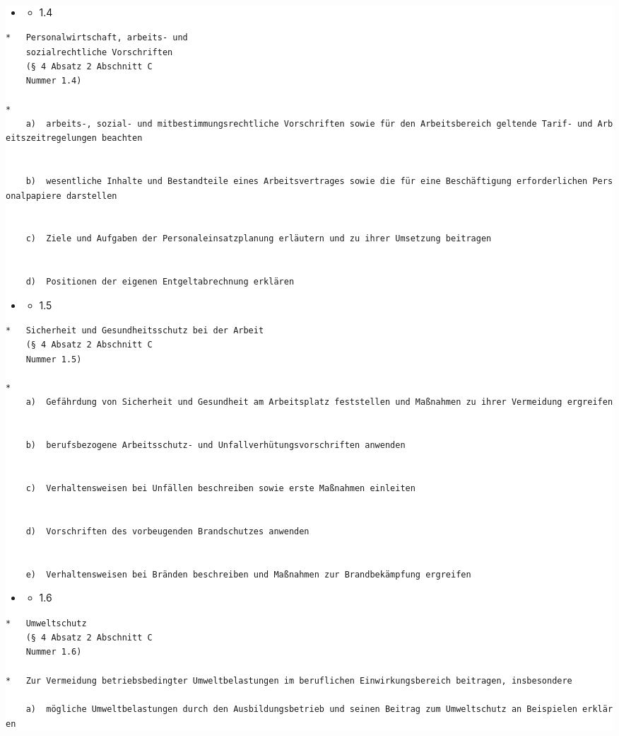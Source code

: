 



*    *   1.4

    *   Personalwirtschaft, arbeits- und
        sozialrechtliche Vorschriften
        (§ 4 Absatz 2 Abschnitt C
        Nummer 1.4)

    *
        a)  arbeits-, sozial- und mitbestimmungsrechtliche Vorschriften sowie für den Arbeitsbereich geltende Tarif- und Arbeitszeitregelungen beachten


        b)  wesentliche Inhalte und Bestandteile eines Arbeitsvertrages sowie die für eine Beschäftigung erforderlichen Personalpapiere darstellen


        c)  Ziele und Aufgaben der Personaleinsatzplanung erläutern und zu ihrer Umsetzung beitragen


        d)  Positionen der eigenen Entgeltabrechnung erklären





*    *   1.5

    *   Sicherheit und Gesundheitsschutz bei der Arbeit
        (§ 4 Absatz 2 Abschnitt C
        Nummer 1.5)

    *
        a)  Gefährdung von Sicherheit und Gesundheit am Arbeitsplatz feststellen und Maßnahmen zu ihrer Vermeidung ergreifen


        b)  berufsbezogene Arbeitsschutz- und Unfallverhütungsvorschriften anwenden


        c)  Verhaltensweisen bei Unfällen beschreiben sowie erste Maßnahmen einleiten


        d)  Vorschriften des vorbeugenden Brandschutzes anwenden


        e)  Verhaltensweisen bei Bränden beschreiben und Maßnahmen zur Brandbekämpfung ergreifen





*    *   1.6

    *   Umweltschutz
        (§ 4 Absatz 2 Abschnitt C
        Nummer 1.6)

    *   Zur Vermeidung betriebsbedingter Umweltbelastungen im beruflichen Einwirkungsbereich beitragen, insbesondere

        a)  mögliche Umweltbelastungen durch den Ausbildungsbetrieb und seinen Beitrag zum Umweltschutz an Beispielen erklären
